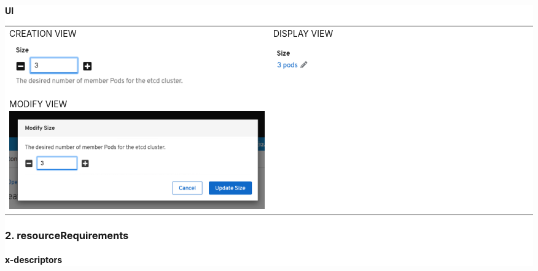 **UI**
<table style="width:100%">
  <tr valign="top">
    <td width="50%">CREATION VIEW
      <img src="img/spec/1-1_pod-new.png" /></td>
    <td width="50%">DISPLAY VIEW
      <img src="img/spec/1-2_pod-dis.png" /></td>
  </tr>
  <tr valign="top">
    <td width="50%">MODIFY VIEW
      <img src="img/spec/1-3_pod-mod.png" /></td>
  </tr>
</table>


### 2. resourceRequirements

**x-descriptors**

